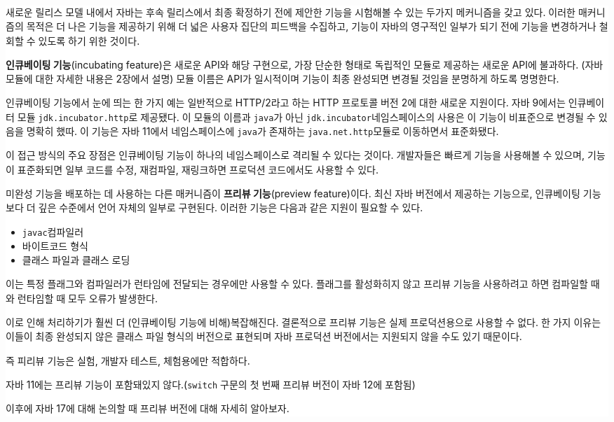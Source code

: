 새로운 릴리스 모델 내에서 자바는 후속 릴리스에서 최종 확정하기 전에 제안한 기능을 시험해볼 수 있는 두가지 메커니즘을 갖고 있다.
이러한 매커니즘의 목적은 더 나은 기능을 제공하기 위해 더 넓은 사용자 집단의 피드백을 수집하고, 기능이 자바의 영구적인 일부가 되기 전에 기능을 변경하거나 철회할
수 있도록 하기 위한 것이다.

**인큐베이팅 기능**(incubating feature)은 새로운 API와 해당 구현으로, 가장 단순한 형태로 독립적인 모듈로 제공하는 새로운 API에 불과하다.
(자바 모듈에 대한 자세한 내용은 2장에서 설명)
모듈 이름은 API가 일시적이며 기능이 최종 완성되면 변경될 것임을 분명하게 하도록 명명한다.

인큐베이팅 기능에서 눈에 띄는 한 가지 예는 일반적으로 HTTP/2라고 하는 HTTP 프로토콜 버전 2에 대한 새로운 지원이다.
자바 9에서는 인큐베이터 모듈 `jdk.incubator.http`로 제공됐다.
이 모듈의 이름과 `java`가 아닌 `jdk.incubator`네임스페이스의 사용은 이 기능이 비표준으로 변경될 수 있음을 명확히 했따.
이 기능은 자바 11에서 네임스페이스에 `java`가 존재하는 `java.net.http`모듈로 이동하면서 표준화됐다.

이 접근 방식의 주요 장점은 인큐베이팅 기능이 하나의 네임스페이스로 격리될 수 있다는 것이다.
개발자들은 빠르게 기능을 사용해볼 수 있으며, 기능이 표준화되면 일부 코드를 수정, 재컴파일, 재링크하면 프로덕션 코드에서도 사용할 수 있다.

미완성 기능을 배포하는 데 사용하는 다른 매커니즘이 **프리뷰 기능**(preview feature)이다.
최신 자바 버전에서 제공하는 기능으로, 인큐베이팅 기능보다 더 깊은 수준에서 언어 자체의 일부로 구현된다.
이러한 기능은 다음과 같은 지원이 필요할 수 있다.

- `javac`컴파일러
- 바이트코드 형식
- 클래스 파일과 클래스 로딩

이는 특정 플래그와 컴파일러가 런타임에 전달되는 경우에만 사용할 수 있다.
플래그를 활성화히지 않고 프리뷰 기능을 사용하려고 하면 컴파일할 때와 런타임할 때 모두 오류가 발생한다.

이로 인해 처리하기가 훨씬 더 (인큐베이팅 기능에 비해)복잡해진다.
결론적으로 프리뷰 기능은 실제 프로덕션용으로 사용할 수 없다.
한 가지 이유는 이들이 최종 완성되지 않은 클래스 파일 형식의 버전으로 표현되며 자바 프로덕션 버전에서는
지원되지 않을 수도 있기 때문이다.

즉 피리뷰 기능은 실험, 개발자 테스트, 체험용에만 적합하다.

자바 11에는 프리뷰 기능이 포함돼있지 않다.(`switch` 구문의 첫 번째 프리뷰 버전이 자바 12에 포함됨)

이후에 자바 17에 대해 논의할 때 프리뷰 버전에 대해 자세히 알아보자.